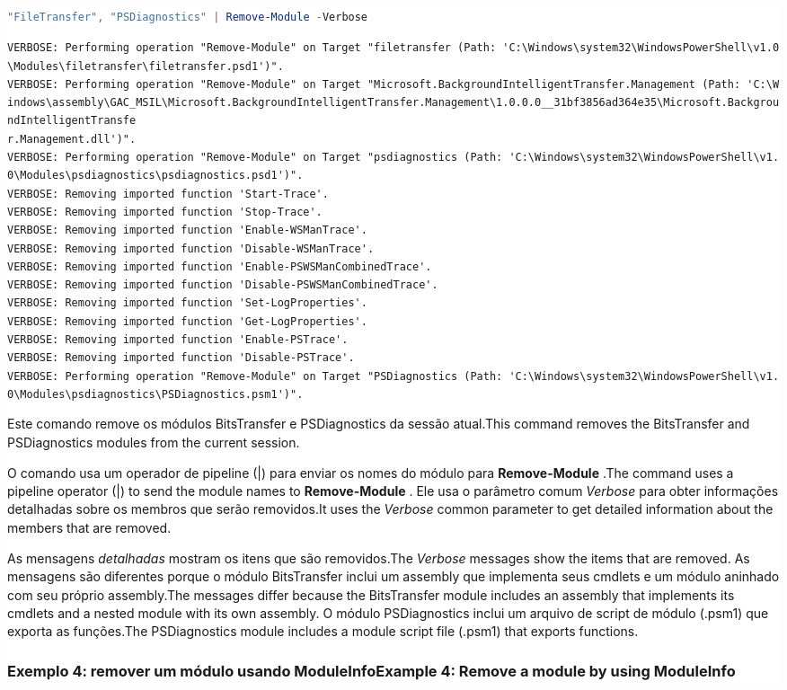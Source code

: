 ```powershell
"FileTransfer", "PSDiagnostics" | Remove-Module -Verbose
```

```Output
VERBOSE: Performing operation "Remove-Module" on Target "filetransfer (Path: 'C:\Windows\system32\WindowsPowerShell\v1.0\Modules\filetransfer\filetransfer.psd1')".
VERBOSE: Performing operation "Remove-Module" on Target "Microsoft.BackgroundIntelligentTransfer.Management (Path: 'C:\Windows\assembly\GAC_MSIL\Microsoft.BackgroundIntelligentTransfer.Management\1.0.0.0__31bf3856ad364e35\Microsoft.BackgroundIntelligentTransfe
r.Management.dll')".
VERBOSE: Performing operation "Remove-Module" on Target "psdiagnostics (Path: 'C:\Windows\system32\WindowsPowerShell\v1.0\Modules\psdiagnostics\psdiagnostics.psd1')".
VERBOSE: Removing imported function 'Start-Trace'.
VERBOSE: Removing imported function 'Stop-Trace'.
VERBOSE: Removing imported function 'Enable-WSManTrace'.
VERBOSE: Removing imported function 'Disable-WSManTrace'.
VERBOSE: Removing imported function 'Enable-PSWSManCombinedTrace'.
VERBOSE: Removing imported function 'Disable-PSWSManCombinedTrace'.
VERBOSE: Removing imported function 'Set-LogProperties'.
VERBOSE: Removing imported function 'Get-LogProperties'.
VERBOSE: Removing imported function 'Enable-PSTrace'.
VERBOSE: Removing imported function 'Disable-PSTrace'.
VERBOSE: Performing operation "Remove-Module" on Target "PSDiagnostics (Path: 'C:\Windows\system32\WindowsPowerShell\v1.0\Modules\psdiagnostics\PSDiagnostics.psm1')".
```

<span data-ttu-id="90716-121">Este comando remove os módulos BitsTransfer e PSDiagnostics da sessão atual.</span><span class="sxs-lookup"><span data-stu-id="90716-121">This command removes the BitsTransfer and PSDiagnostics modules from the current session.</span></span>

<span data-ttu-id="90716-122">O comando usa um operador de pipeline (|) para enviar os nomes do módulo para **Remove-Module** .</span><span class="sxs-lookup"><span data-stu-id="90716-122">The command uses a pipeline operator (|) to send the module names to **Remove-Module** .</span></span>
<span data-ttu-id="90716-123">Ele usa o parâmetro comum *Verbose* para obter informações detalhadas sobre os membros que serão removidos.</span><span class="sxs-lookup"><span data-stu-id="90716-123">It uses the *Verbose* common parameter to get detailed information about the members that are removed.</span></span>

<span data-ttu-id="90716-124">As mensagens *detalhadas* mostram os itens que são removidos.</span><span class="sxs-lookup"><span data-stu-id="90716-124">The *Verbose* messages show the items that are removed.</span></span>
<span data-ttu-id="90716-125">As mensagens são diferentes porque o módulo BitsTransfer inclui um assembly que implementa seus cmdlets e um módulo aninhado com seu próprio assembly.</span><span class="sxs-lookup"><span data-stu-id="90716-125">The messages differ because the BitsTransfer module includes an assembly that implements its cmdlets and a nested module with its own assembly.</span></span>
<span data-ttu-id="90716-126">O módulo PSDiagnostics inclui um arquivo de script de módulo (.psm1) que exporta as funções.</span><span class="sxs-lookup"><span data-stu-id="90716-126">The PSDiagnostics module includes a module script file (.psm1) that exports functions.</span></span>

### <span data-ttu-id="90716-127">Exemplo 4: remover um módulo usando ModuleInfo</span><span class="sxs-lookup"><span data-stu-id="90716-127">Example 4: Remove a module by using ModuleInfo</span></span>
